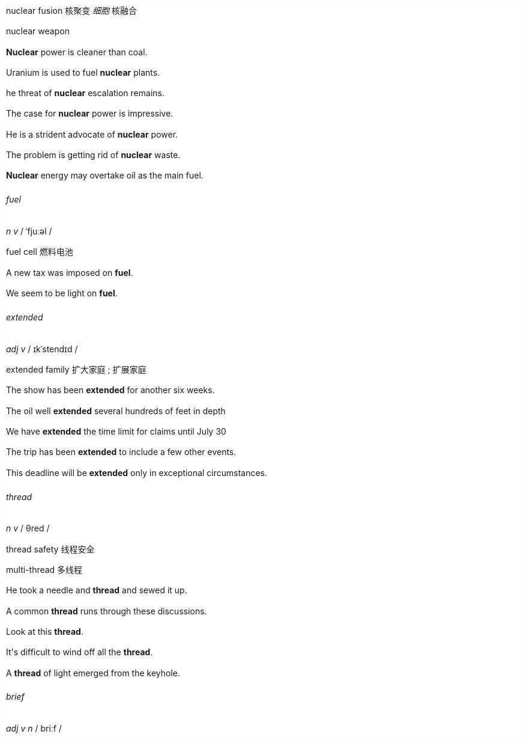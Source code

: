 nuclear fusion 核聚变 *细胞* 核融合

nuclear weapon

**Nuclear** power is cleaner than coal.

Uranium is used to fuel **nuclear** plants.

he threat of **nuclear** escalation remains.

The case for **nuclear** power is impressive.

He is a strident advocate of **nuclear** power.

The problem is getting rid of **nuclear** waste.

**Nuclear** energy may overtake oil as the main fuel.

###### fuel

*n*   *v* / ˈfjuːəl /

fuel cell  燃料电池

A new tax was imposed on **fuel**.

We seem to be light on **fuel**.

###### extended

*adj* *v*   / ɪkˈstendɪd /

extended family  扩大家庭 ; 扩展家庭

The show has been **extended** for another six weeks.

The oil well **extended** several hundreds of feet in depth

We have **extended** the time limit for claims until July 30

The trip has been **extended** to include a few other events.

This deadline will be **extended** only in exceptional circumstances.

###### thread

*n* *v* / θred /

thread safety 线程安全

multi-thread 多线程 

He took a needle and **thread** and sewed it up.

A common **thread** runs through these discussions.

Look at this **thread**.

It's difficult to wind off all the **thread**.

A **thread** of light emerged from the keyhole.

###### brief

*adj*  *v* *n* / briːf /
